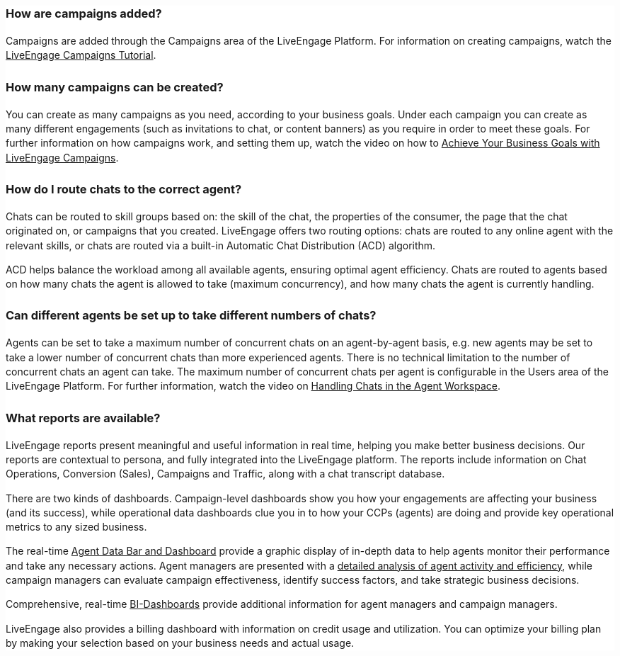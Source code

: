 ### How are campaigns added?
Campaigns are added through the Campaigns area of the LiveEngage Platform. For information on creating campaigns, watch the [LiveEngage Campaigns Tutorial]().

### How many campaigns can be created?

You can create as many campaigns as you need, according to your business goals. Under each campaign you can create as many different engagements (such as invitations to chat, or content banners) as you require in order to meet these goals. For further information on how campaigns work, and setting them up, watch the video on how to [Achieve Your Business Goals with LiveEngage Campaigns]().

### How do I route chats to the correct agent?

Chats can be routed to skill groups based on: the skill of the chat, the properties of the consumer, the page that the chat originated on, or campaigns that you created. LiveEngage offers two routing options: chats are routed to any online agent with the relevant skills, or chats are routed via a built-in Automatic Chat Distribution (ACD) algorithm.

ACD helps balance the workload among all available agents, ensuring optimal agent efficiency. Chats are routed to agents based on how many chats the agent is allowed to take (maximum concurrency), and how many chats the agent is currently handling.

### Can different agents be set up to take different numbers of chats?

Agents can be set to take a maximum number of concurrent chats on an agent-by-agent basis, e.g. new agents may be set to take a lower number of concurrent chats than more experienced agents. There is no technical limitation to the number of concurrent chats an agent can take. The maximum number of concurrent chats per agent is configurable in the Users area of the LiveEngage Platform. For further information, watch the video on [Handling Chats in the Agent Workspace]().

### What reports are available?

LiveEngage reports present meaningful and useful information in real time, helping you make better business decisions. Our reports are contextual to persona, and fully integrated into the LiveEngage platform. The reports include information on Chat Operations, Conversion (Sales), Campaigns and Traffic, along with a chat transcript database.

There are two kinds of dashboards. Campaign-level dashboards show you how your engagements are affecting your business (and its success), while operational data dashboards clue you in to how your CCPs (agents) are doing and provide key operational metrics to any sized business.

The real-time [Agent Data Bar and Dashboard]() provide a graphic display of in-depth data to help agents monitor their performance and take any necessary actions. Agent managers are presented with a [detailed analysis of agent activity and efficiency](), while campaign managers can evaluate campaign effectiveness, identify success factors, and take strategic business decisions.

Comprehensive, real-time [BI-Dashboards]() provide additional information for agent managers and campaign managers.

LiveEngage also provides a billing dashboard with information on credit usage and utilization. You can optimize your billing plan by making your selection based on your business needs and actual usage.
